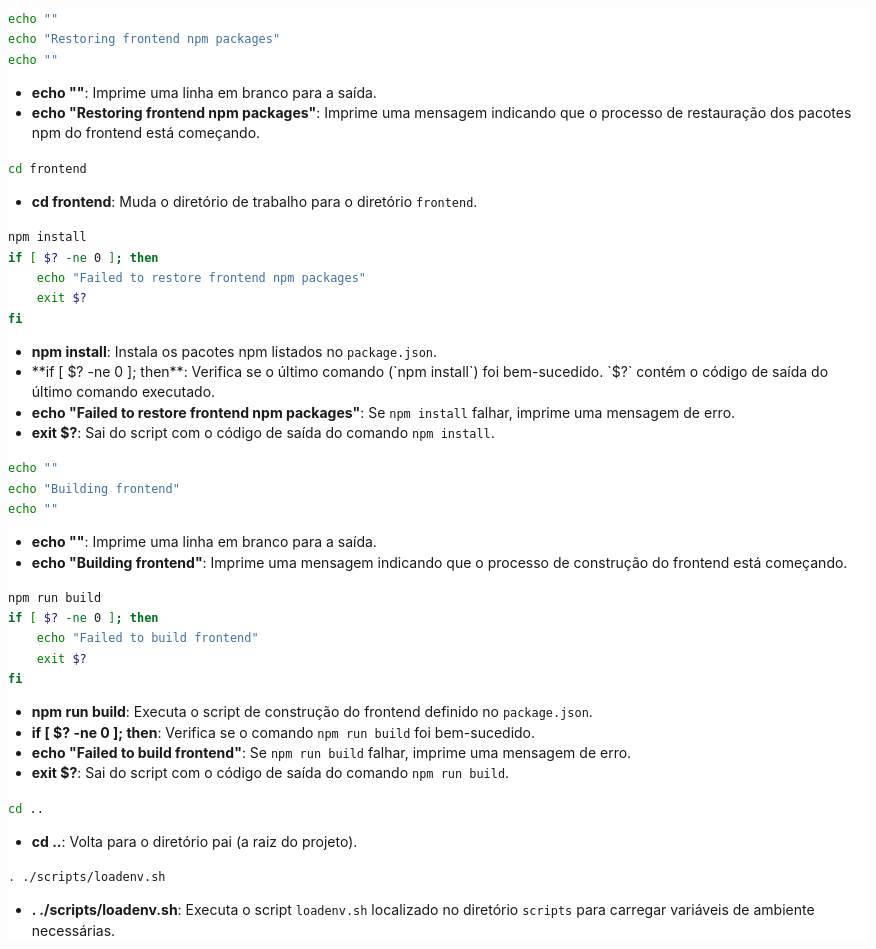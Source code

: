 ```bash
echo ""
echo "Restoring frontend npm packages"
echo ""
```
- **echo ""**: Imprime uma linha em branco para a saída.
- **echo "Restoring frontend npm packages"**: Imprime uma mensagem indicando que o processo de restauração dos pacotes npm do frontend está começando.

```bash
cd frontend
```
- **cd frontend**: Muda o diretório de trabalho para o diretório `frontend`.

```bash
npm install
if [ $? -ne 0 ]; then
    echo "Failed to restore frontend npm packages"
    exit $?
fi
```
- **npm install**: Instala os pacotes npm listados no `package.json`.
- **if [ $? -ne 0 ]; then**: Verifica se o último comando (`npm install`) foi bem-sucedido. `$?` contém o código de saída do último comando executado.
- **echo "Failed to restore frontend npm packages"**: Se `npm install` falhar, imprime uma mensagem de erro.
- **exit $?**: Sai do script com o código de saída do comando `npm install`.

```bash
echo ""
echo "Building frontend"
echo ""
```
- **echo ""**: Imprime uma linha em branco para a saída.
- **echo "Building frontend"**: Imprime uma mensagem indicando que o processo de construção do frontend está começando.

```bash
npm run build
if [ $? -ne 0 ]; then
    echo "Failed to build frontend"
    exit $?
fi
```
- **npm run build**: Executa o script de construção do frontend definido no `package.json`.
- **if [ $? -ne 0 ]; then**: Verifica se o comando `npm run build` foi bem-sucedido.
- **echo "Failed to build frontend"**: Se `npm run build` falhar, imprime uma mensagem de erro.
- **exit $?**: Sai do script com o código de saída do comando `npm run build`.

```bash
cd ..
```
- **cd ..**: Volta para o diretório pai (a raiz do projeto).

```bash
. ./scripts/loadenv.sh
```
- **. ./scripts/loadenv.sh**: Executa o script `loadenv.sh` localizado no diretório `scripts` para carregar variáveis de ambiente necessárias.
